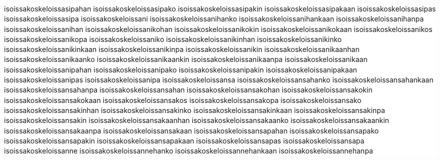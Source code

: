 isoissakoskeloissasipahan
isoissakoskeloissasipako
isoissakoskeloissasipakin
isoissakoskeloissasipakaan
isoissakoskeloissasipas
isoissakoskeloissasipa
isoissakoskeloissani
isoissakoskeloissanihanko
isoissakoskeloissanihankaan
isoissakoskeloissanihanpa
isoissakoskeloissanihan
isoissakoskeloissanikohan
isoissakoskeloissanikokin
isoissakoskeloissanikokaan
isoissakoskeloissanikos
isoissakoskeloissanikopa
isoissakoskeloissaniko
isoissakoskeloissanikinhan
isoissakoskeloissanikinko
isoissakoskeloissanikinkaan
isoissakoskeloissanikinpa
isoissakoskeloissanikin
isoissakoskeloissanikaanhan
isoissakoskeloissanikaanko
isoissakoskeloissanikaankin
isoissakoskeloissanikaanpa
isoissakoskeloissanikaan
isoissakoskeloissanipahan
isoissakoskeloissanipako
isoissakoskeloissanipakin
isoissakoskeloissanipakaan
isoissakoskeloissanipas
isoissakoskeloissanipa
isoissakoskeloissansa
isoissakoskeloissansahanko
isoissakoskeloissansahankaan
isoissakoskeloissansahanpa
isoissakoskeloissansahan
isoissakoskeloissansakohan
isoissakoskeloissansakokin
isoissakoskeloissansakokaan
isoissakoskeloissansakos
isoissakoskeloissansakopa
isoissakoskeloissansako
isoissakoskeloissansakinhan
isoissakoskeloissansakinko
isoissakoskeloissansakinkaan
isoissakoskeloissansakinpa
isoissakoskeloissansakin
isoissakoskeloissansakaanhan
isoissakoskeloissansakaanko
isoissakoskeloissansakaankin
isoissakoskeloissansakaanpa
isoissakoskeloissansakaan
isoissakoskeloissansapahan
isoissakoskeloissansapako
isoissakoskeloissansapakin
isoissakoskeloissansapakaan
isoissakoskeloissansapas
isoissakoskeloissansapa
isoissakoskeloissanne
isoissakoskeloissannehanko
isoissakoskeloissannehankaan
isoissakoskeloissannehanpa